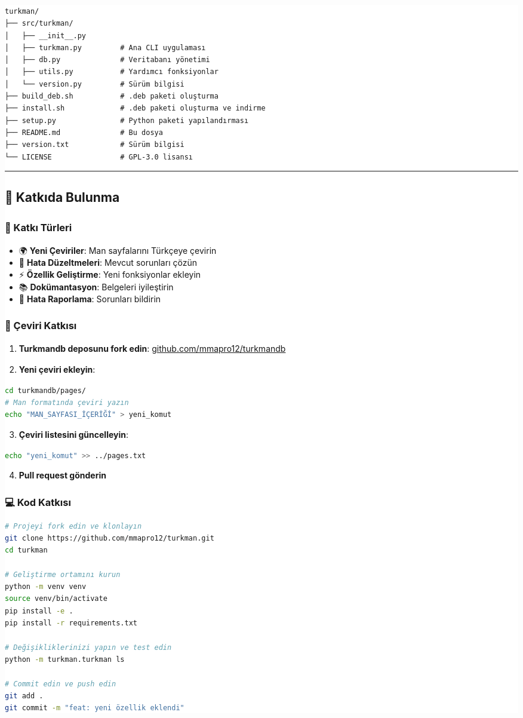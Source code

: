 ```
turkman/
├── src/turkman/
│   ├── __init__.py
│   ├── turkman.py         # Ana CLI uygulaması
│   ├── db.py              # Veritabanı yönetimi
│   ├── utils.py           # Yardımcı fonksiyonlar
│   └── version.py         # Sürüm bilgisi
├── build_deb.sh           # .deb paketi oluşturma
├── install.sh             # .deb paketi oluşturma ve indirme
├── setup.py               # Python paketi yapılandırması
├── README.md              # Bu dosya
├── version.txt            # Sürüm bilgisi
└── LICENSE                # GPL-3.0 lisansı
```

---

## 🤝 Katkıda Bulunma

### 🎯 Katkı Türleri

- 🌍 **Yeni Çeviriler**: Man sayfalarını Türkçeye çevirin
- 🔧 **Hata Düzeltmeleri**: Mevcut sorunları çözün  
- ⚡ **Özellik Geliştirme**: Yeni fonksiyonlar ekleyin
- 📚 **Dokümantasyon**: Belgeleri iyileştirin
- 🐛 **Hata Raporlama**: Sorunları bildirin

### 📝 Çeviri Katkısı

1. **Turkmandb deposunu fork edin**: [github.com/mmapro12/turkmandb](https://github.com/mmapro12/turkmandb)

2. **Yeni çeviri ekleyin**:
```bash
cd turkmandb/pages/
# Man formatında çeviri yazın
echo "MAN_SAYFASI_İÇERİĞİ" > yeni_komut
```

3. **Çeviri listesini güncelleyin**:
```bash
echo "yeni_komut" >> ../pages.txt
```

4. **Pull request gönderin**

### 💻 Kod Katkısı

```bash
# Projeyi fork edin ve klonlayın
git clone https://github.com/mmapro12/turkman.git
cd turkman

# Geliştirme ortamını kurun
python -m venv venv
source venv/bin/activate
pip install -e .
pip install -r requirements.txt

# Değişikliklerinizi yapın ve test edin
python -m turkman.turkman ls

# Commit edin ve push edin
git add .
git commit -m "feat: yeni özellik eklendi"
```